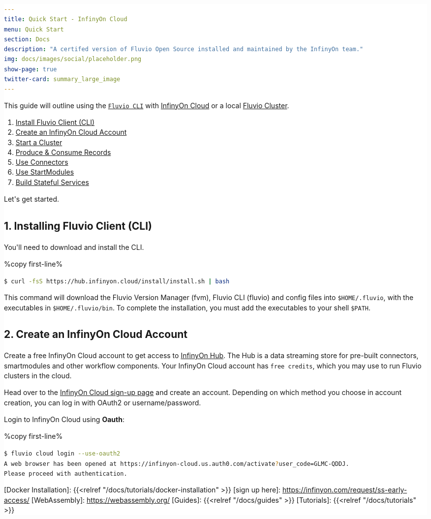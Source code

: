 ```yaml
---
title: Quick Start - InfinyOn Cloud
menu: Quick Start 
section: Docs
description: "A certifed version of Fluvio Open Source installed and maintained by the InfinyOn team."
img: docs/images/social/placeholder.png
show-page: true
twitter-card: summary_large_image
---
```


This guide will outline using the [`Fluvio CLI`] with [InfinyOn Cloud] or a local [Fluvio Cluster].

1. [Install Fluvio Client (CLI)](#1-installing-fluvio-client-cli)
2. [Create an InfinyOn Cloud Account](#2-create-an-infinyon-cloud-account)
2. [Start a Cluster](#3-start-a-cluster)
3. [Produce & Consume Records](#4-produce-and-consume-records)
4. [Use Connectors](#5-use-connectors)
5. [Use StartModules](#5-use-smartmodules)
6. [Build Stateful Services](#6-build-stateful-services)

Let's get started.

## 1. Installing Fluvio Client (CLI)

You'll need to download and install the CLI.

%copy first-line%
```bash
$ curl -fsS https://hub.infinyon.cloud/install/install.sh | bash
```

This command will download the Fluvio Version Manager (fvm), Fluvio CLI (fluvio) and config files into `$HOME/.fluvio`, with the executables in `$HOME/.fluvio/bin`. To complete the installation, you must add the executables to your shell `$PATH`.


## 2. Create an InfinyOn Cloud Account

Create a free InfinyOn Cloud account to get access to [InfinyOn Hub]. The Hub is a data streaming store for pre-built connectors, smartmodules and other workflow components. Your InfinyOn Cloud account has `free credits`, which you may use to run Fluvio clusters in the cloud.

Head over to the [InfinyOn Cloud sign-up page] and create an account. Depending on which method you choose in account creation, you can log in with OAuth2 or username/password.

Login to InfinyOn Cloud using **Oauth**:

%copy first-line%
```bash
$ fluvio cloud login --use-oauth2
A web browser has been opened at https://infinyon-cloud.us.auth0.com/activate?user_code=GLMC-QDDJ.
Please proceed with authentication.
```


[`fluvio profile`]: https://fluvio.io/cli/client/profile/
[`Fluvio CLI`]: https://www.fluvio.io/cli/client/overview/
[Fluvio Cluster]: https://fluvio.io
[Infinyon Cloud]: https://infinyon.cloud/
[InfinyOn Hub]: https://infinyon.cloud/hub
[Connector Development Kit (cdk)]: https://fluvio.io/cli/connectors/cdk/
[SmartModule called jolt]: https://fluvio.io/smartmodules/certified/jolt/
[SmartModule Jolt]: https://fluvio.io/smartmodules/certified/jolt/
[SmartModule Developer Kit (smdk)]: https://www.fluvio.io/smartmodules/smdk/overview/
[about Topics in the Fluvio docs]: https://www.fluvio.io/cli/cluster/topic/
[about Producers in the Fluvio docs]: https://www.fluvio.io/cli/client/produce/
[about Consumers in the Fluvio docs]: https://www.fluvio.io/cli/client/consume/
[a growing number of connectors]: https://www.fluvio.io/connectors/
[a random quote]: https://demo-data.infinyon.com/api/quote
[about Connectors in the Fluvio docs]: https://www.fluvio.io/connectors/
[HTTP Source]: https://www.fluvio.io/connectors/inbound/http/
[free Infinyon Cloud account]: https://infinyon.cloud/signup
[InfinyOn Cloud sign-up page]: https://infinyon.cloud/signup
[Docker Installation]: {{<relref "/docs/tutorials/docker-installation" >}}
[sign up here]: https://infinyon.com/request/ss-early-access/
[WebAssembly]: https://webassembly.org/
[Guides]: {{<relref "/docs/guides" >}}
[Tutorials]: {{<relref "/docs/tutorials" >}}